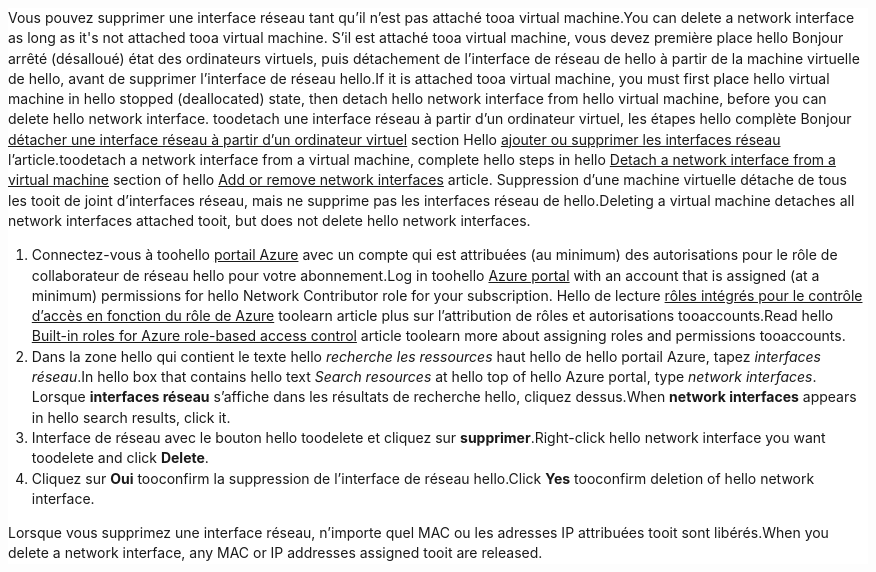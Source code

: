 <span data-ttu-id="f1e6f-337">Vous pouvez supprimer une interface réseau tant qu’il n’est pas attaché tooa virtual machine.</span><span class="sxs-lookup"><span data-stu-id="f1e6f-337">You can delete a network interface as long as it's not attached tooa virtual machine.</span></span> <span data-ttu-id="f1e6f-338">S’il est attaché tooa virtual machine, vous devez première place hello Bonjour arrêté (désalloué) état des ordinateurs virtuels, puis détachement de l’interface de réseau de hello à partir de la machine virtuelle de hello, avant de supprimer l’interface de réseau hello.</span><span class="sxs-lookup"><span data-stu-id="f1e6f-338">If it is attached tooa virtual machine, you must first place hello virtual machine in hello stopped (deallocated) state, then detach hello network interface from hello virtual machine, before you can delete hello network interface.</span></span> <span data-ttu-id="f1e6f-339">toodetach une interface réseau à partir d’un ordinateur virtuel, les étapes hello complète Bonjour [détacher une interface réseau à partir d’un ordinateur virtuel](virtual-network-network-interface-vm.md#vm-remove-nic) section Hello [ajouter ou supprimer les interfaces réseau](virtual-network-network-interface-vm.md) l’article.</span><span class="sxs-lookup"><span data-stu-id="f1e6f-339">toodetach a network interface from a virtual machine, complete hello steps in hello [Detach a network interface from a virtual machine](virtual-network-network-interface-vm.md#vm-remove-nic) section of hello [Add or remove network interfaces](virtual-network-network-interface-vm.md) article.</span></span> <span data-ttu-id="f1e6f-340">Suppression d’une machine virtuelle détache de tous les tooit de joint d’interfaces réseau, mais ne supprime pas les interfaces réseau de hello.</span><span class="sxs-lookup"><span data-stu-id="f1e6f-340">Deleting a virtual machine detaches all network interfaces attached tooit, but does not delete hello network interfaces.</span></span>

1. <span data-ttu-id="f1e6f-341">Connectez-vous à toohello [portail Azure](https://portal.azure.com) avec un compte qui est attribuées (au minimum) des autorisations pour le rôle de collaborateur de réseau hello pour votre abonnement.</span><span class="sxs-lookup"><span data-stu-id="f1e6f-341">Log in toohello [Azure portal](https://portal.azure.com) with an account that is assigned (at a minimum) permissions for hello Network Contributor role for your subscription.</span></span> <span data-ttu-id="f1e6f-342">Hello de lecture [rôles intégrés pour le contrôle d’accès en fonction du rôle de Azure](../active-directory/role-based-access-built-in-roles.md?toc=%2fazure%2fvirtual-network%2ftoc.json#network-contributor) toolearn article plus sur l’attribution de rôles et autorisations tooaccounts.</span><span class="sxs-lookup"><span data-stu-id="f1e6f-342">Read hello [Built-in roles for Azure role-based access control](../active-directory/role-based-access-built-in-roles.md?toc=%2fazure%2fvirtual-network%2ftoc.json#network-contributor) article toolearn more about assigning roles and permissions tooaccounts.</span></span>
2. <span data-ttu-id="f1e6f-343">Dans la zone hello qui contient le texte hello *recherche les ressources* haut hello de hello portail Azure, tapez *interfaces réseau*.</span><span class="sxs-lookup"><span data-stu-id="f1e6f-343">In hello box that contains hello text *Search resources* at hello top of hello Azure portal, type *network interfaces*.</span></span> <span data-ttu-id="f1e6f-344">Lorsque **interfaces réseau** s’affiche dans les résultats de recherche hello, cliquez dessus.</span><span class="sxs-lookup"><span data-stu-id="f1e6f-344">When **network interfaces** appears in hello search results, click it.</span></span>
3. <span data-ttu-id="f1e6f-345">Interface de réseau avec le bouton hello toodelete et cliquez sur **supprimer**.</span><span class="sxs-lookup"><span data-stu-id="f1e6f-345">Right-click hello network interface you want toodelete and click **Delete**.</span></span>
4. <span data-ttu-id="f1e6f-346">Cliquez sur **Oui** tooconfirm la suppression de l’interface de réseau hello.</span><span class="sxs-lookup"><span data-stu-id="f1e6f-346">Click **Yes** tooconfirm deletion of hello network interface.</span></span>

<span data-ttu-id="f1e6f-347">Lorsque vous supprimez une interface réseau, n’importe quel MAC ou les adresses IP attribuées tooit sont libérés.</span><span class="sxs-lookup"><span data-stu-id="f1e6f-347">When you delete a network interface, any MAC or IP addresses assigned tooit are released.</span></span>
